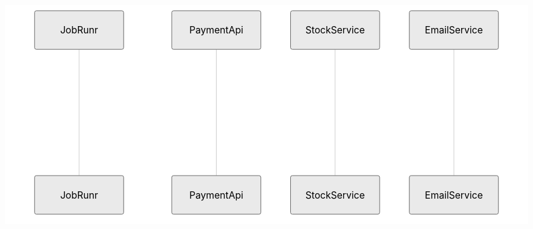 <svg aria-roledescription="sequence" role="graphics-document document" viewBox="-50 -10 881 364" style="max-width: 100%;" xmlns="http://www.w3.org/2000/svg" width="100%" id="graph-div" height="100%" xmlns:xlink="http://www.w3.org/1999/xlink"><g><rect class="actor actor-bottom" ry="3" rx="3" name="EmailService" height="65" width="150" stroke="#666" fill="#eaeaea" y="278" x="631"></rect><text style="text-anchor: middle; font-size: 16px; font-weight: 400;" class="actor actor-box" alignment-baseline="central" dominant-baseline="central" y="310.5" x="706"><tspan dy="0" x="706">EmailService</tspan></text></g><g><rect class="actor actor-bottom" ry="3" rx="3" name="StockService" height="65" width="150" stroke="#666" fill="#eaeaea" y="278" x="431"></rect><text style="text-anchor: middle; font-size: 16px; font-weight: 400;" class="actor actor-box" alignment-baseline="central" dominant-baseline="central" y="310.5" x="506"><tspan dy="0" x="506">StockService</tspan></text></g><g><rect class="actor actor-bottom" ry="3" rx="3" name="PaymentApi" height="65" width="150" stroke="#666" fill="#eaeaea" y="278" x="231"></rect><text style="text-anchor: middle; font-size: 16px; font-weight: 400;" class="actor actor-box" alignment-baseline="central" dominant-baseline="central" y="310.5" x="306"><tspan dy="0" x="306">PaymentApi</tspan></text></g><g><rect class="actor actor-bottom" ry="3" rx="3" name="JobRunr" height="65" width="150" stroke="#666" fill="#eaeaea" y="278" x="0"></rect><text style="text-anchor: middle; font-size: 16px; font-weight: 400;" class="actor actor-box" alignment-baseline="central" dominant-baseline="central" y="310.5" x="75"><tspan dy="0" x="75">JobRunr</tspan></text></g><g><line name="EmailService" stroke="#999" stroke-width="0.5px" class="actor-line 200" y2="278" x2="706" y1="65" x1="706" id="actor19"></line><g id="root-19"><rect class="actor actor-top" ry="3" rx="3" name="EmailService" height="65" width="150" stroke="#666" fill="#eaeaea" y="0" x="631"></rect><text style="text-anchor: middle; font-size: 16px; font-weight: 400;" class="actor actor-box" alignment-baseline="central" dominant-baseline="central" y="32.5" x="706"><tspan dy="0" x="706">EmailService</tspan></text></g></g><g><line name="StockService" stroke="#999" stroke-width="0.5px" class="actor-line 200" y2="278" x2="506" y1="65" x1="506" id="actor18"></line><g id="root-18"><rect class="actor actor-top" ry="3" rx="3" name="StockService" height="65" width="150" stroke="#666" fill="#eaeaea" y="0" x="431"></rect><text style="text-anchor: middle; font-size: 16px; font-weight: 400;" class="actor actor-box" alignment-baseline="central" dominant-baseline="central" y="32.5" x="506"><tspan dy="0" x="506">StockService</tspan></text></g></g><g><line name="PaymentApi" stroke="#999" stroke-width="0.5px" class="actor-line 200" y2="278" x2="306" y1="65" x1="306" id="actor17"></line><g id="root-17"><rect class="actor actor-top" ry="3" rx="3" name="PaymentApi" height="65" width="150" stroke="#666" fill="#eaeaea" y="0" x="231"></rect><text style="text-anchor: middle; font-size: 16px; font-weight: 400;" class="actor actor-box" alignment-baseline="central" dominant-baseline="central" y="32.5" x="306"><tspan dy="0" x="306">PaymentApi</tspan></text></g></g><g><line name="JobRunr" stroke="#999" stroke-width="0.5px" class="actor-line 200" y2="278" x2="75" y1="65" x1="75" id="actor16"></line><g id="root-16"><rect class="actor actor-top" ry="3" rx="3" name="JobRunr" height="65" width="150" stroke="#666" fill="#eaeaea" y="0" x="0"></rect><text style="text-anchor: middle; font-size: 16px; font-weight: 400;" class="actor actor-box" alignment-baseline="central" dominant-baseline="central" y="32.5" x="75"><tspan dy="0" x="75">JobRunr</tspan></text></g></g><style>#graph-div{font-family:"trebuchet ms",verdana,arial,sans-serif;font-size:16px;fill:#ccc;}#graph-div .error-icon{fill:#a44141;}#graph-div .error-text{fill:#ddd;stroke:#ddd;}#graph-div .edge-thickness-normal{stroke-width:1px;}#graph-div .edge-thickness-thick{stroke-width:3.5px;}#graph-div .edge-pattern-solid{stroke-dasharray:0;}#graph-div .edge-thickness-invisible{stroke-width:0;fill:none;}#graph-div .edge-pattern-dashed{stroke-dasharray:3;}#graph-div .edge-pattern-dotted{stroke-dasharray:2;}#graph-div .marker{fill:lightgrey;stroke:lightgrey;}#graph-div .marker.cross{stroke:lightgrey;}#graph-div svg{font-family:"trebuchet ms",verdana,arial,sans-serif;font-size:16px;}#graph-div p{margin:0;}#graph-div .actor{stroke:#ccc;fill:#1f2020;}#graph-div text.actor&gt;tspan{fill:lightgrey;stroke:none;}#graph-div .actor-line{stroke:#ccc;}#graph-div .messageLine0{stroke-width:1.5;stroke-dasharray:none;stroke:lightgrey;}#graph-div .messageLine1{stroke-width:1.5;stroke-dasharray:2,2;stroke:lightgrey;}#graph-div #arrowhead path{fill:lightgrey;stroke:lightgrey;}#graph-div .sequenceNumber{fill:black;}#graph-div #sequencenumber{fill:lightgrey;}#graph-div #crosshead path{fill:lightgrey;stroke:lightgrey;}#graph-div .messageText{fill:lightgrey;stroke:none;}#graph-div .labelBox{stroke:#ccc;fill:#1f2020;}#graph-div .labelText,#graph-div .labelText&gt;tspan{fill:lightgrey;stroke:none;}#graph-div .loopText,#graph-div .loopText&gt;tspan{fill:lightgrey;stroke:none;}#graph-div .loopLine{stroke-width:2px;stroke-dasharray:2,2;stroke:#ccc;fill:#ccc;}#graph-div .note{stroke:hsl(180, 0%, 18.3529411765%);fill:hsl(180, 1.5873015873%, 28.3529411765%);}#graph-div .noteText,#graph-div .noteText&gt;tspan{fill:rgb(183.8476190475, 181.5523809523, 181.5523809523);stroke:none;}#graph-div .activation0{fill:hsl(180, 1.5873015873%, 28.3529411765%);stroke:#ccc;}#graph-div .activation1{fill:hsl(180, 1.5873015873%, 28.3529411765%);stroke:#ccc;}#graph-div .activation2{fill:hsl(180, 1.5873015873%, 28.3529411765%);stroke:#ccc;}#graph-div .actorPopupMenu{position:absolute;}#graph-div .actorPopupMenuPanel{position:absolute;fill:#1f2020;box-shadow:0px 8px 16px 0px
